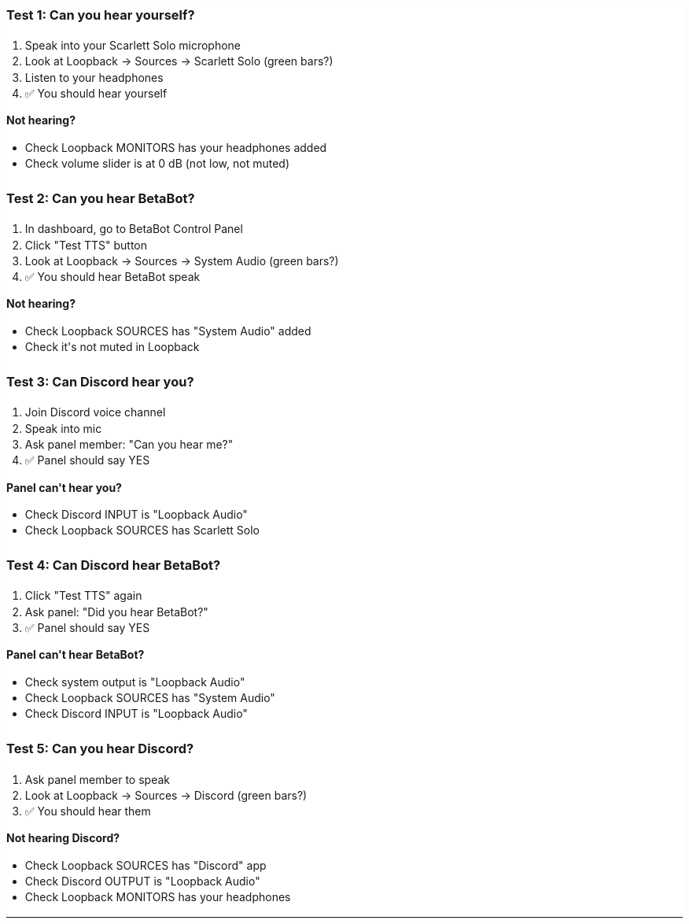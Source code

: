 ### Test 1: Can you hear yourself?
1. Speak into your Scarlett Solo microphone
2. Look at Loopback → Sources → Scarlett Solo (green bars?)
3. Listen to your headphones
4. ✅ You should hear yourself

**Not hearing?**
- Check Loopback MONITORS has your headphones added
- Check volume slider is at 0 dB (not low, not muted)

### Test 2: Can you hear BetaBot?
1. In dashboard, go to BetaBot Control Panel
2. Click "Test TTS" button
3. Look at Loopback → Sources → System Audio (green bars?)
4. ✅ You should hear BetaBot speak

**Not hearing?**
- Check Loopback SOURCES has "System Audio" added
- Check it's not muted in Loopback

### Test 3: Can Discord hear you?
1. Join Discord voice channel
2. Speak into mic
3. Ask panel member: "Can you hear me?"
4. ✅ Panel should say YES

**Panel can't hear you?**
- Check Discord INPUT is "Loopback Audio"
- Check Loopback SOURCES has Scarlett Solo

### Test 4: Can Discord hear BetaBot?
1. Click "Test TTS" again
2. Ask panel: "Did you hear BetaBot?"
3. ✅ Panel should say YES

**Panel can't hear BetaBot?**
- Check system output is "Loopback Audio"
- Check Loopback SOURCES has "System Audio"
- Check Discord INPUT is "Loopback Audio"

### Test 5: Can you hear Discord?
1. Ask panel member to speak
2. Look at Loopback → Sources → Discord (green bars?)
3. ✅ You should hear them

**Not hearing Discord?**
- Check Loopback SOURCES has "Discord" app
- Check Discord OUTPUT is "Loopback Audio"
- Check Loopback MONITORS has your headphones

---
